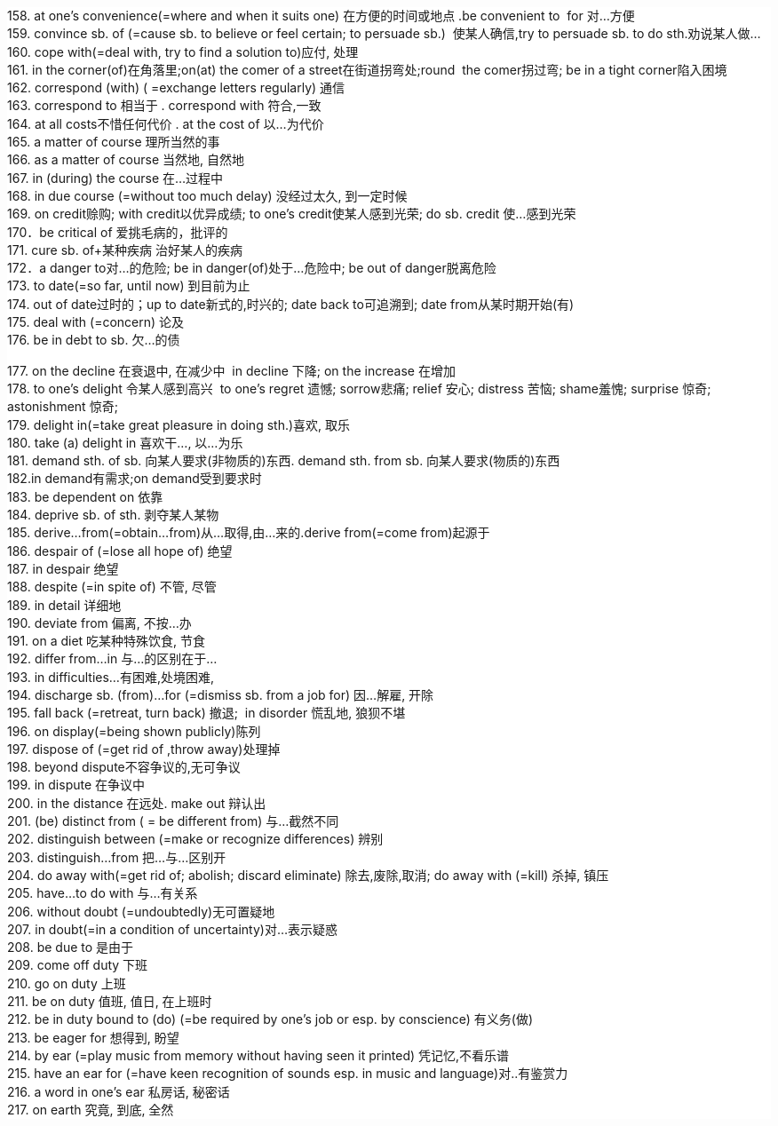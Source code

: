158\. at one’s convenience(=where and when it suits one) 在方便的时间或地点 .be convenient to  for 对…方便    
159\. convince sb. of (=cause sb. to believe or feel certain; to persuade sb.)  使某人确信,try to persuade sb. to do sth.劝说某人做…    
160\. cope with(=deal with, try to find a solution to)应付, 处理    
161\. in the corner(of)在角落里;on(at) the comer of a street在街道拐弯处;round  the comer拐过弯; be in a tight corner陷入困境    
162\. correspond (with) ( =exchange letters regularly) 通信    
163\. correspond to 相当于 . correspond with 符合,一致    
164\. at all costs不惜任何代价 . at the cost of 以…为代价    
165\. a matter of course 理所当然的事    
166\. as a matter of course 当然地, 自然地    
167\. in (during) the course 在…过程中    
168\. in due course (=without too much delay) 没经过太久, 到一定时候    
169\. on credit赊购; with credit以优异成绩; to one’s credit使某人感到光荣; do sb. credit 使…感到光荣    
170．be critical of 爱挑毛病的，批评的    
171\. cure sb. of+某种疾病 治好某人的疾病    
172．a danger to对…的危险; be in danger(of)处于…危险中; be out of danger脱离危险    
173\. to date(=so far, until now) 到目前为止    
174\. out of date过时的；up to date新式的,时兴的; date back to可追溯到; date from从某时期开始(有)    
175\. deal with (=concern) 论及    
176\. be in debt to sb. 欠…的债    
  
177\. on the decline 在衰退中, 在减少中  in decline 下降; on the increase 在增加    
178\. to one’s delight 令某人感到高兴  to one’s regret 遗憾; sorrow悲痛; relief 安心; distress 苦恼; shame羞愧; surprise 惊奇; astonishment 惊奇;    
179\. delight in(=take great pleasure in doing sth.)喜欢, 取乐    
180\. take (a) delight in 喜欢干…, 以…为乐    
181\. demand sth. of sb. 向某人要求(非物质的)东西. demand sth. from sb. 向某人要求(物质的)东西    
182.in demand有需求;on demand受到要求时    
183\. be dependent on 依靠    
184\. deprive sb. of sth. 剥夺某人某物    
185\. derive…from(=obtain…from)从…取得,由…来的.derive from(=come from)起源于    
186\. despair of (=lose all hope of) 绝望    
187\. in despair 绝望    
188\. despite (=in spite of) 不管, 尽管    
189\. in detail 详细地    
190\. deviate from 偏离, 不按…办    
191\. on a diet 吃某种特殊饮食, 节食    
192\. differ from…in 与…的区别在于…    
193\. in difficulties…有困难,处境困难,    
194\. discharge sb. (from)…for (=dismiss sb. from a job for) 因…解雇, 开除    
195\. fall back (=retreat, turn back) 撤退;  in disorder 慌乱地, 狼狈不堪    
196\. on display(=being shown publicly)陈列    
197\. dispose of (=get rid of ,throw away)处理掉    
198\. beyond dispute不容争议的,无可争议    
199\. in dispute 在争议中    
200\. in the distance 在远处. make out 辩认出    
201\. (be) distinct from ( = be different from) 与…截然不同    
202\. distinguish between (=make or recognize differences) 辨别    
203\. distinguish…from 把…与…区别开    
204\. do away with(=get rid of; abolish; discard eliminate) 除去,废除,取消; do away with (=kill) 杀掉, 镇压    
205\. have…to do with 与…有关系    
206\. without doubt (=undoubtedly)无可置疑地    
207\. in doubt(=in a condition of uncertainty)对…表示疑惑    
208\. be due to 是由于    
209\. come off duty 下班    
210\. go on duty 上班    
211\. be on duty 值班, 值日, 在上班时    
212\. be in duty bound to (do) (=be required by one’s job or esp. by conscience) 有义务(做)    
213\. be eager for 想得到, 盼望    
214\. by ear (=play music from memory without having seen it printed) 凭记忆,不看乐谱    
215\. have an ear for (=have keen recognition of sounds esp. in music and language)对..有鉴赏力    
216\. a word in one’s ear 私房话, 秘密话    
217\. on earth 究竟, 到底, 全然    